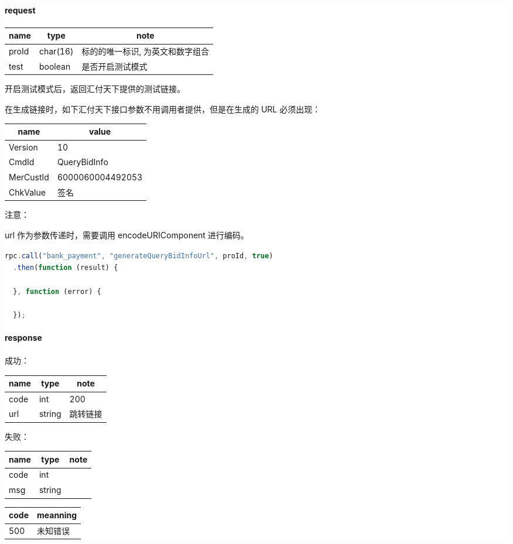#### request

| name  | type     | note                             |
| ----  | ----     | ----                             |
| proId | char(16) | 标的的唯一标识, 为英文和数字组合 |
| test  | boolean  | 是否开启测试模式                 |

开启测试模式后，返回汇付天下提供的测试链接。

在生成链接时，如下汇付天下接口参数不用调用者提供，但是在生成的 URL 必须出现：

| name      | value            |
| ----      | ----             |
| Version   | 10               |
| CmdId     | QueryBidInfo     |
| MerCustId | 6000060004492053 |
| ChkValue  | 签名             |


注意：

url 作为参数传递时，需要调用 encodeURIComponent 进行编码。

```javascript
rpc.call("bank_payment", "generateQueryBidInfoUrl", proId, true)
  .then(function (result) {

  }, function (error) {

  });
```

#### response

成功：

| name | type   | note     |
| ---- | ----   | ----     |
| code | int    | 200      |
| url  | string | 跳转链接 |

失败：

| name | type   | note |
| ---- | ----   | ---- |
| code | int    |      |
| msg  | string |      |

| code | meanning |
| ---- | ----     |
| 500  | 未知错误 |
